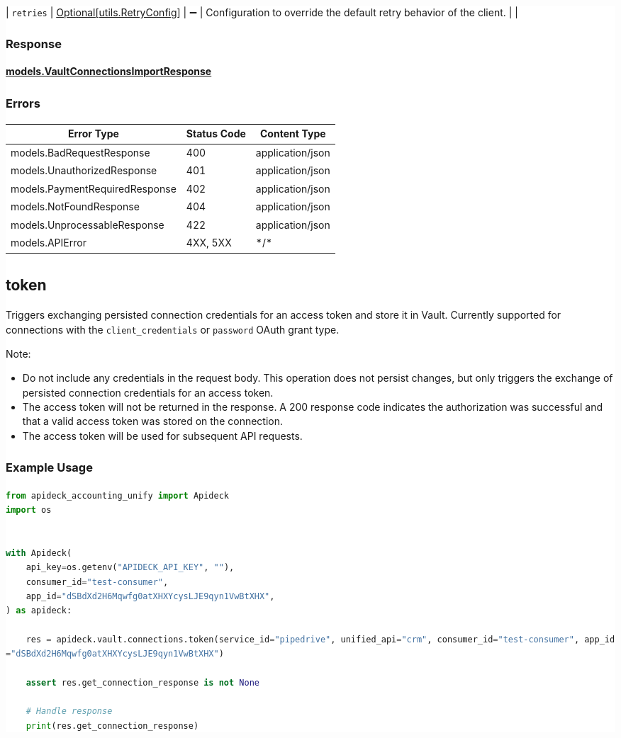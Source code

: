 | `retries`                                                                                                                                                                                                                                                                                                                                                         | [Optional[utils.RetryConfig]](../../models/utils/retryconfig.md)                                                                                                                                                                                                                                                                                                  | :heavy_minus_sign:                                                                                                                                                                                                                                                                                                                                                | Configuration to override the default retry behavior of the client.                                                                                                                                                                                                                                                                                               |                                                                                                                                                                                                                                                                                                                                                                   |

### Response

**[models.VaultConnectionsImportResponse](../../models/vaultconnectionsimportresponse.md)**

### Errors

| Error Type                     | Status Code                    | Content Type                   |
| ------------------------------ | ------------------------------ | ------------------------------ |
| models.BadRequestResponse      | 400                            | application/json               |
| models.UnauthorizedResponse    | 401                            | application/json               |
| models.PaymentRequiredResponse | 402                            | application/json               |
| models.NotFoundResponse        | 404                            | application/json               |
| models.UnprocessableResponse   | 422                            | application/json               |
| models.APIError                | 4XX, 5XX                       | \*/\*                          |

## token

Triggers exchanging persisted connection credentials for an access token and store it in Vault. Currently supported for connections with the `client_credentials` or `password` OAuth grant type.

Note:
  - Do not include any credentials in the request body. This operation does not persist changes, but only triggers the exchange of persisted connection credentials for an access token.
  - The access token will not be returned in the response. A 200 response code indicates the authorization was successful and that a valid access token was stored on the connection.
  - The access token will be used for subsequent API requests.


### Example Usage

```python
from apideck_accounting_unify import Apideck
import os


with Apideck(
    api_key=os.getenv("APIDECK_API_KEY", ""),
    consumer_id="test-consumer",
    app_id="dSBdXd2H6Mqwfg0atXHXYcysLJE9qyn1VwBtXHX",
) as apideck:

    res = apideck.vault.connections.token(service_id="pipedrive", unified_api="crm", consumer_id="test-consumer", app_id="dSBdXd2H6Mqwfg0atXHXYcysLJE9qyn1VwBtXHX")

    assert res.get_connection_response is not None

    # Handle response
    print(res.get_connection_response)

```
